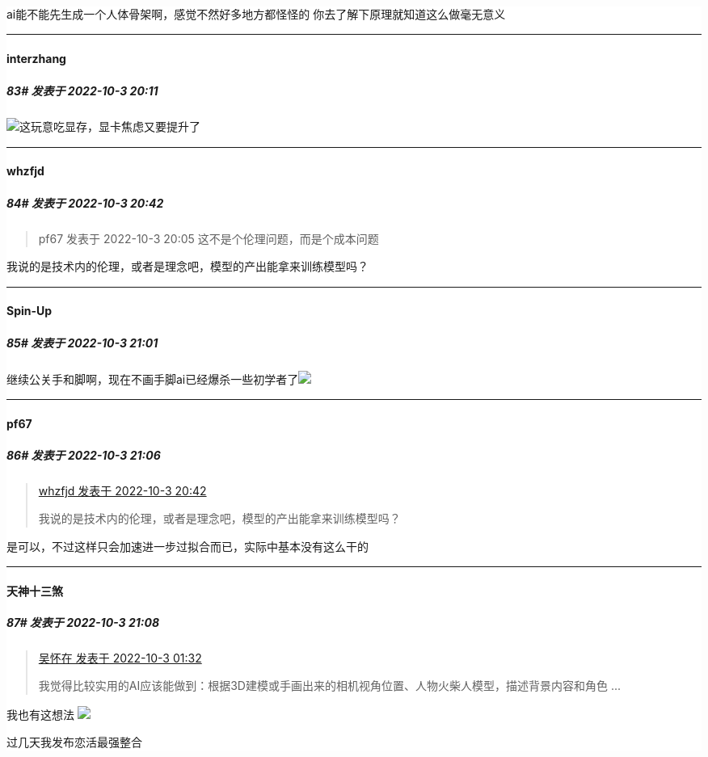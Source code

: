 ai能不能先生成一个人体骨架啊，感觉不然好多地方都怪怪的</blockquote>
你去了解下原理就知道这么做毫无意义

*****

####  interzhang  
##### 83#       发表于 2022-10-3 20:11

<img src="https://static.saraba1st.com/image/smiley/face2017/067.png" referrerpolicy="no-referrer">这玩意吃显存，显卡焦虑又要提升了



*****

####  whzfjd  
##### 84#       发表于 2022-10-3 20:42

<blockquote>pf67 发表于 2022-10-3 20:05
这不是个伦理问题，而是个成本问题</blockquote>
我说的是技术内的伦理，或者是理念吧，模型的产出能拿来训练模型吗？



*****

####  Spin-Up  
##### 85#       发表于 2022-10-3 21:01

继续公关手和脚啊，现在不画手脚ai已经爆杀一些初学者了<img src="https://static.saraba1st.com/image/smiley/face2017/009.gif" referrerpolicy="no-referrer">



*****

####  pf67  
##### 86#       发表于 2022-10-3 21:06

<blockquote><a href="httphttps://bbs.saraba1st.com/2b/forum.php?mod=redirect&amp;goto=findpost&amp;pid=57748004&amp;ptid=2097870" target="_blank">whzfjd 发表于 2022-10-3 20:42</a>

我说的是技术内的伦理，或者是理念吧，模型的产出能拿来训练模型吗？</blockquote>
是可以，不过这样只会加速进一步过拟合而已，实际中基本没有这么干的

*****

####  天神十三煞  
##### 87#       发表于 2022-10-3 21:08

<blockquote><a href="httphttps://bbs.saraba1st.com/2b/forum.php?mod=redirect&amp;goto=findpost&amp;pid=57745573&amp;ptid=2097870" target="_blank">吴怀在 发表于 2022-10-3 01:32</a>

我觉得比较实用的AI应该能做到：根据3D建模或手画出来的相机视角位置、人物火柴人模型，描述背景内容和角色 ...</blockquote>
我也有这想法
<img src="https://static.saraba1st.com/image/smiley/face2017/245.png" referrerpolicy="no-referrer">

过几天我发布恋活最强整合
